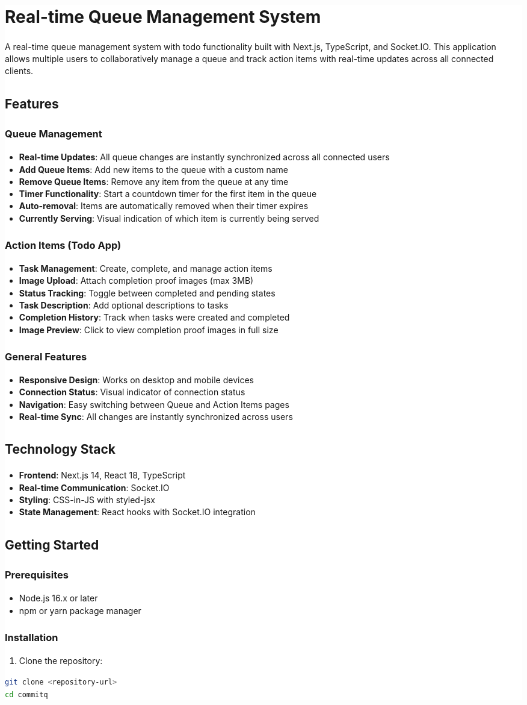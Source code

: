 # Real-time Queue Management System

A real-time queue management system with todo functionality built with Next.js, TypeScript, and Socket.IO. This application allows multiple users to collaboratively manage a queue and track action items with real-time updates across all connected clients.

## Features

### Queue Management
- **Real-time Updates**: All queue changes are instantly synchronized across all connected users
- **Add Queue Items**: Add new items to the queue with a custom name
- **Remove Queue Items**: Remove any item from the queue at any time
- **Timer Functionality**: Start a countdown timer for the first item in the queue
- **Auto-removal**: Items are automatically removed when their timer expires
- **Currently Serving**: Visual indication of which item is currently being served

### Action Items (Todo App)
- **Task Management**: Create, complete, and manage action items
- **Image Upload**: Attach completion proof images (max 3MB)
- **Status Tracking**: Toggle between completed and pending states
- **Task Description**: Add optional descriptions to tasks
- **Completion History**: Track when tasks were created and completed
- **Image Preview**: Click to view completion proof images in full size

### General Features
- **Responsive Design**: Works on desktop and mobile devices
- **Connection Status**: Visual indicator of connection status
- **Navigation**: Easy switching between Queue and Action Items pages
- **Real-time Sync**: All changes are instantly synchronized across users

## Technology Stack

- **Frontend**: Next.js 14, React 18, TypeScript
- **Real-time Communication**: Socket.IO
- **Styling**: CSS-in-JS with styled-jsx
- **State Management**: React hooks with Socket.IO integration

## Getting Started

### Prerequisites

- Node.js 16.x or later
- npm or yarn package manager

### Installation

1. Clone the repository:
```bash
git clone <repository-url>
cd commitq
```
